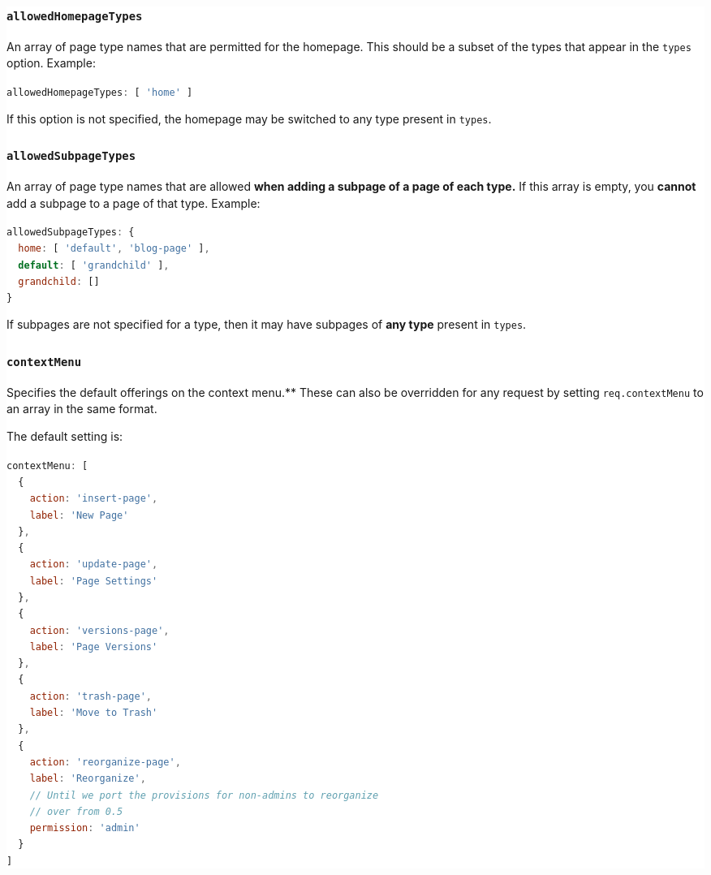 ### `allowedHomepageTypes`

An array of page type names that are permitted for
the homepage. This should be a subset of the types that appear in the
`types` option. Example:

```javascript
allowedHomepageTypes: [ 'home' ]
```

If this option is not specified, the homepage may be switched to any type
present in `types`.

### `allowedSubpageTypes`

An array of page type names that are allowed
**when adding a subpage of a page of each type.** If this array is empty,
you **cannot** add a subpage to a page of that type. Example:

```javascript
allowedSubpageTypes: {
  home: [ 'default', 'blog-page' ],
  default: [ 'grandchild' ],
  grandchild: []
}
```

If subpages are not specified for a type, then it may have subpages
of **any type** present in `types`.

### `contextMenu`

Specifies the default offerings on the context menu.** These
can also be overridden for any request by setting `req.contextMenu` to an array
in the same format.

The default setting is:

```javascript
contextMenu: [
  {
    action: 'insert-page',
    label: 'New Page'
  },
  {
    action: 'update-page',
    label: 'Page Settings'
  },
  {
    action: 'versions-page',
    label: 'Page Versions'
  },
  {
    action: 'trash-page',
    label: 'Move to Trash'
  },
  {
    action: 'reorganize-page',
    label: 'Reorganize',
    // Until we port the provisions for non-admins to reorganize
    // over from 0.5
    permission: 'admin'
  }
]
```

